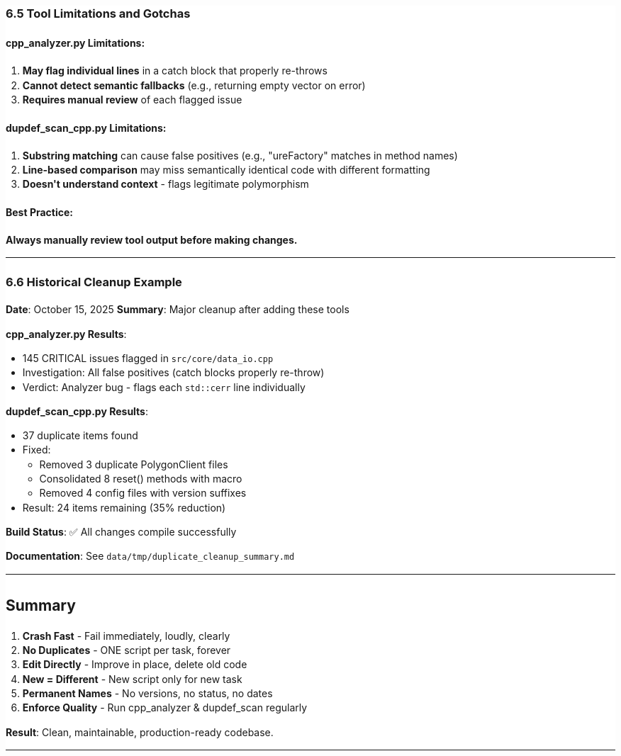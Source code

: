 
### 6.5 Tool Limitations and Gotchas

#### cpp_analyzer.py Limitations:
1. **May flag individual lines** in a catch block that properly re-throws
2. **Cannot detect semantic fallbacks** (e.g., returning empty vector on error)
3. **Requires manual review** of each flagged issue

#### dupdef_scan_cpp.py Limitations:
1. **Substring matching** can cause false positives (e.g., "ureFactory" matches in method names)
2. **Line-based comparison** may miss semantically identical code with different formatting
3. **Doesn't understand context** - flags legitimate polymorphism

#### Best Practice:
**Always manually review tool output before making changes.**

---

### 6.6 Historical Cleanup Example

**Date**: October 15, 2025
**Summary**: Major cleanup after adding these tools

**cpp_analyzer.py Results**:
- 145 CRITICAL issues flagged in `src/core/data_io.cpp`
- Investigation: All false positives (catch blocks properly re-throw)
- Verdict: Analyzer bug - flags each `std::cerr` line individually

**dupdef_scan_cpp.py Results**:
- 37 duplicate items found
- Fixed:
  - Removed 3 duplicate PolygonClient files
  - Consolidated 8 reset() methods with macro
  - Removed 4 config files with version suffixes
- Result: 24 items remaining (35% reduction)

**Build Status**: ✅ All changes compile successfully

**Documentation**: See `data/tmp/duplicate_cleanup_summary.md`

---

## Summary

1. **Crash Fast** - Fail immediately, loudly, clearly
2. **No Duplicates** - ONE script per task, forever
3. **Edit Directly** - Improve in place, delete old code
4. **New = Different** - New script only for new task
5. **Permanent Names** - No versions, no status, no dates
6. **Enforce Quality** - Run cpp_analyzer & dupdef_scan regularly

**Result**: Clean, maintainable, production-ready codebase.

---
